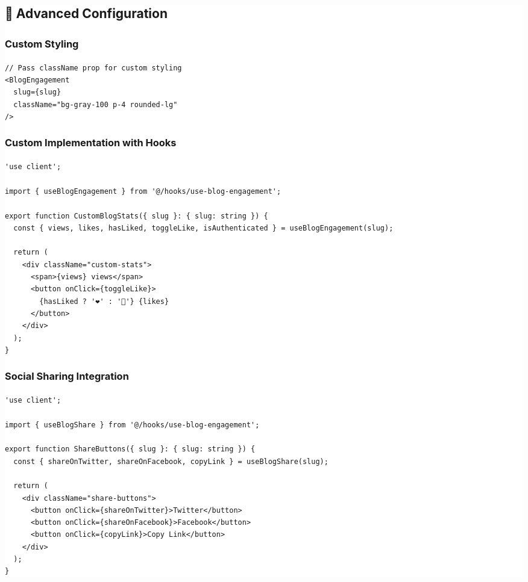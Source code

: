 ## 🔧 Advanced Configuration

### Custom Styling

```tsx
// Pass className prop for custom styling
<BlogEngagement 
  slug={slug} 
  className="bg-gray-100 p-4 rounded-lg"
/>
```

### Custom Implementation with Hooks

```tsx
'use client';

import { useBlogEngagement } from '@/hooks/use-blog-engagement';

export function CustomBlogStats({ slug }: { slug: string }) {
  const { views, likes, hasLiked, toggleLike, isAuthenticated } = useBlogEngagement(slug);
  
  return (
    <div className="custom-stats">
      <span>{views} views</span>
      <button onClick={toggleLike}>
        {hasLiked ? '❤️' : '🤍'} {likes}
      </button>
    </div>
  );
}
```

### Social Sharing Integration

```tsx
'use client';

import { useBlogShare } from '@/hooks/use-blog-engagement';

export function ShareButtons({ slug }: { slug: string }) {
  const { shareOnTwitter, shareOnFacebook, copyLink } = useBlogShare(slug);
  
  return (
    <div className="share-buttons">
      <button onClick={shareOnTwitter}>Twitter</button>
      <button onClick={shareOnFacebook}>Facebook</button>
      <button onClick={copyLink}>Copy Link</button>
    </div>
  );
}
```

